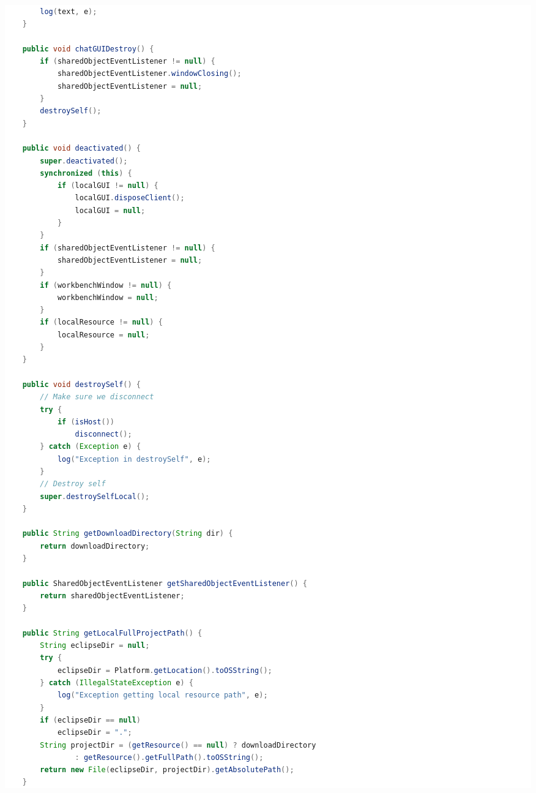 ```java
		log(text, e);
	}

	public void chatGUIDestroy() {
		if (sharedObjectEventListener != null) {
			sharedObjectEventListener.windowClosing();
			sharedObjectEventListener = null;
		}
		destroySelf();
	}

	public void deactivated() {
		super.deactivated();
		synchronized (this) {
			if (localGUI != null) {
				localGUI.disposeClient();
				localGUI = null;
			}
		}
		if (sharedObjectEventListener != null) {
			sharedObjectEventListener = null;
		}
		if (workbenchWindow != null) {
			workbenchWindow = null;
		}
		if (localResource != null) {
			localResource = null;
		}
	}

	public void destroySelf() {
		// Make sure we disconnect
		try {
			if (isHost())
				disconnect();
		} catch (Exception e) {
			log("Exception in destroySelf", e);
		}
		// Destroy self
		super.destroySelfLocal();
	}

	public String getDownloadDirectory(String dir) {
		return downloadDirectory;
	}

	public SharedObjectEventListener getSharedObjectEventListener() {
		return sharedObjectEventListener;
	}

	public String getLocalFullProjectPath() {
		String eclipseDir = null;
		try {
			eclipseDir = Platform.getLocation().toOSString();
		} catch (IllegalStateException e) {
			log("Exception getting local resource path", e);
		}
		if (eclipseDir == null)
			eclipseDir = ".";
		String projectDir = (getResource() == null) ? downloadDirectory
				: getResource().getFullPath().toOSString();
		return new File(eclipseDir, projectDir).getAbsolutePath();
	}
```